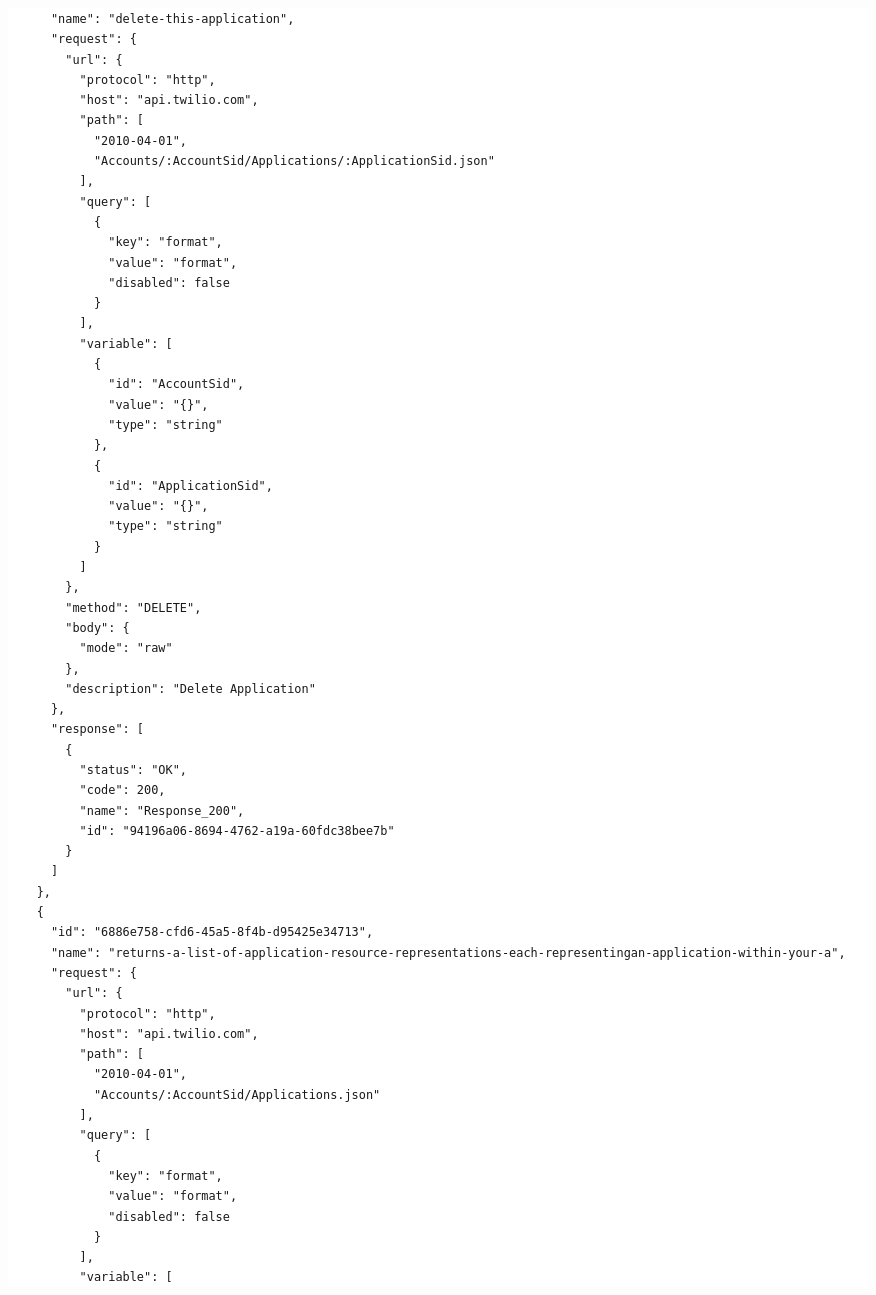           "name": "delete-this-application",
          "request": {
            "url": {
              "protocol": "http",
              "host": "api.twilio.com",
              "path": [
                "2010-04-01",
                "Accounts/:AccountSid/Applications/:ApplicationSid.json"
              ],
              "query": [
                {
                  "key": "format",
                  "value": "format",
                  "disabled": false
                }
              ],
              "variable": [
                {
                  "id": "AccountSid",
                  "value": "{}",
                  "type": "string"
                },
                {
                  "id": "ApplicationSid",
                  "value": "{}",
                  "type": "string"
                }
              ]
            },
            "method": "DELETE",
            "body": {
              "mode": "raw"
            },
            "description": "Delete Application"
          },
          "response": [
            {
              "status": "OK",
              "code": 200,
              "name": "Response_200",
              "id": "94196a06-8694-4762-a19a-60fdc38bee7b"
            }
          ]
        },
        {
          "id": "6886e758-cfd6-45a5-8f4b-d95425e34713",
          "name": "returns-a-list-of-application-resource-representations-each-representingan-application-within-your-a",
          "request": {
            "url": {
              "protocol": "http",
              "host": "api.twilio.com",
              "path": [
                "2010-04-01",
                "Accounts/:AccountSid/Applications.json"
              ],
              "query": [
                {
                  "key": "format",
                  "value": "format",
                  "disabled": false
                }
              ],
              "variable": [